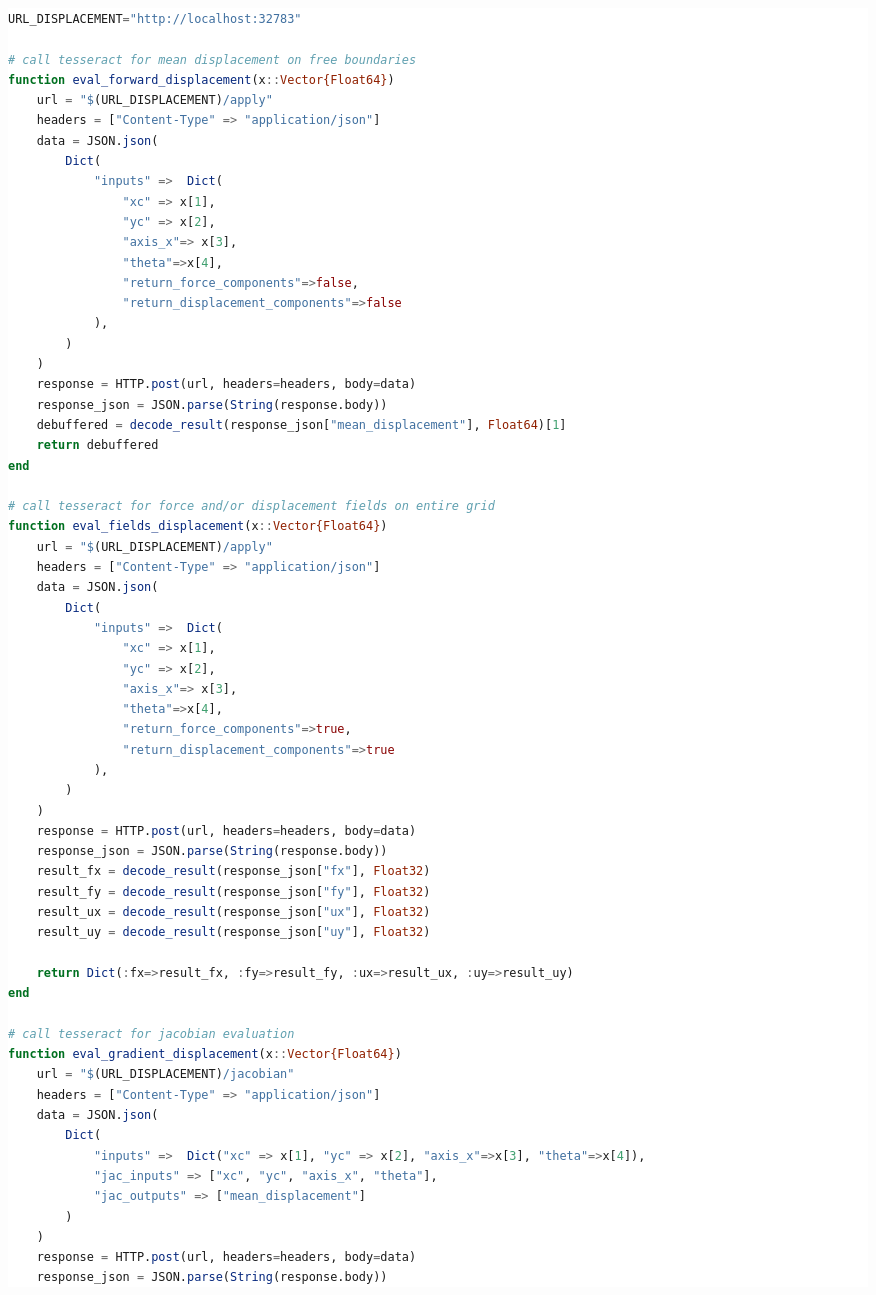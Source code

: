 ```julia
URL_DISPLACEMENT="http://localhost:32783"

# call tesseract for mean displacement on free boundaries
function eval_forward_displacement(x::Vector{Float64})
    url = "$(URL_DISPLACEMENT)/apply"
    headers = ["Content-Type" => "application/json"]
    data = JSON.json(
        Dict(
            "inputs" =>  Dict(
                "xc" => x[1],
                "yc" => x[2],
                "axis_x"=> x[3],
                "theta"=>x[4],
                "return_force_components"=>false,
                "return_displacement_components"=>false
            ),
        )
    )
    response = HTTP.post(url, headers=headers, body=data)
    response_json = JSON.parse(String(response.body))
    debuffered = decode_result(response_json["mean_displacement"], Float64)[1]
    return debuffered
end

# call tesseract for force and/or displacement fields on entire grid
function eval_fields_displacement(x::Vector{Float64})
    url = "$(URL_DISPLACEMENT)/apply"
    headers = ["Content-Type" => "application/json"]
    data = JSON.json(
        Dict(
            "inputs" =>  Dict(
                "xc" => x[1],
                "yc" => x[2],
                "axis_x"=> x[3],
                "theta"=>x[4],
                "return_force_components"=>true,
                "return_displacement_components"=>true
            ),
        )
    )
    response = HTTP.post(url, headers=headers, body=data)
    response_json = JSON.parse(String(response.body))
    result_fx = decode_result(response_json["fx"], Float32)
    result_fy = decode_result(response_json["fy"], Float32)
    result_ux = decode_result(response_json["ux"], Float32)
    result_uy = decode_result(response_json["uy"], Float32)

    return Dict(:fx=>result_fx, :fy=>result_fy, :ux=>result_ux, :uy=>result_uy)
end

# call tesseract for jacobian evaluation
function eval_gradient_displacement(x::Vector{Float64})
    url = "$(URL_DISPLACEMENT)/jacobian"
    headers = ["Content-Type" => "application/json"]
    data = JSON.json(
        Dict(
            "inputs" =>  Dict("xc" => x[1], "yc" => x[2], "axis_x"=>x[3], "theta"=>x[4]),
            "jac_inputs" => ["xc", "yc", "axis_x", "theta"],
            "jac_outputs" => ["mean_displacement"]
        )
    )
    response = HTTP.post(url, headers=headers, body=data)
    response_json = JSON.parse(String(response.body))
```